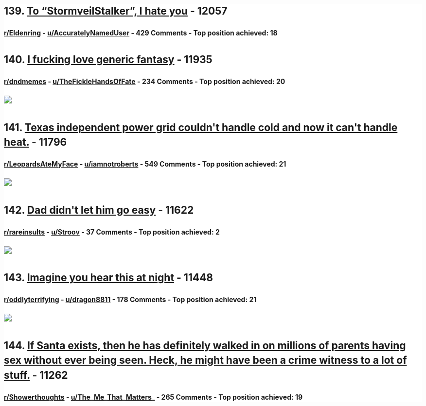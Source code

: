 ## 139. [To “StormveilStalker”, I hate you](http://reddit.com/r/Eldenring/comments/uq07im/to_stormveilstalker_i_hate_you/) - 12057
#### [r/Eldenring](http://reddit.com/r/Eldenring) - [u/AccuratelyNamedUser](http://reddit.com/u/AccuratelyNamedUser) - 429 Comments - Top position achieved: 18

## 140. [I fucking love generic fantasy](http://reddit.com/r/dndmemes/comments/uq1qmr/i_fucking_love_generic_fantasy/) - 11935
#### [r/dndmemes](http://reddit.com/r/dndmemes) - [u/TheFickleHandsOfFate](http://reddit.com/u/TheFickleHandsOfFate) - 234 Comments - Top position achieved: 20

<a href="https://i.redd.it/g6tipgvtplz81.png"><img src="https://b.thumbs.redditmedia.com/I8rF-sbYwFgB6yWDPQxMZMQ6Ut-j39Uqj12H8lUIboQ.jpg"></img></a>

## 141. [Texas independent power grid couldn't handle cold and now it can't handle heat.](http://reddit.com/r/LeopardsAteMyFace/comments/upthx1/texas_independent_power_grid_couldnt_handle_cold/) - 11796
#### [r/LeopardsAteMyFace](http://reddit.com/r/LeopardsAteMyFace) - [u/iamnotroberts](http://reddit.com/u/iamnotroberts) - 549 Comments - Top position achieved: 21

<a href="https://www.star-telegram.com/news/weather-news/article261433532.html"><img src="https://a.thumbs.redditmedia.com/IHiRrvuNreenWu8Uis9diku7onfBDRb3X7VoYUjVkv8.jpg"></img></a>

## 142. [Dad didn't let him go easy](http://reddit.com/r/rareinsults/comments/uqbdjr/dad_didnt_let_him_go_easy/) - 11622
#### [r/rareinsults](http://reddit.com/r/rareinsults) - [u/Stroov](http://reddit.com/u/Stroov) - 37 Comments - Top position achieved: 2

<a href="https://i.imgur.com/iJ2p7PQ.png"><img src="https://b.thumbs.redditmedia.com/h9bOBP6zRML1WInjVdOD2JScZk4CLbUrZgZAXhBZZ0U.jpg"></img></a>

## 143. [Imagine you hear this at night](http://reddit.com/r/oddlyterrifying/comments/uq4fcy/imagine_you_hear_this_at_night/) - 11448
#### [r/oddlyterrifying](http://reddit.com/r/oddlyterrifying) - [u/dragon8811](http://reddit.com/u/dragon8811) - 178 Comments - Top position achieved: 21

<a href="https://v.redd.it/obh4502lomz81"><img src="https://a.thumbs.redditmedia.com/xhJh5lXyOWg48LbW3M-XXD-Do6C95QLupTbBudmACO4.jpg"></img></a>

## 144. [If Santa exists, then he has definitely walked in on millions of parents having sex without ever being seen. Heck, he might have been a crime witness to a lot of stuff.](http://reddit.com/r/Showerthoughts/comments/uq5lur/if_santa_exists_then_he_has_definitely_walked_in/) - 11262
#### [r/Showerthoughts](http://reddit.com/r/Showerthoughts) - [u/The_Me_That_Matters_](http://reddit.com/u/The_Me_That_Matters_) - 265 Comments - Top position achieved: 19
